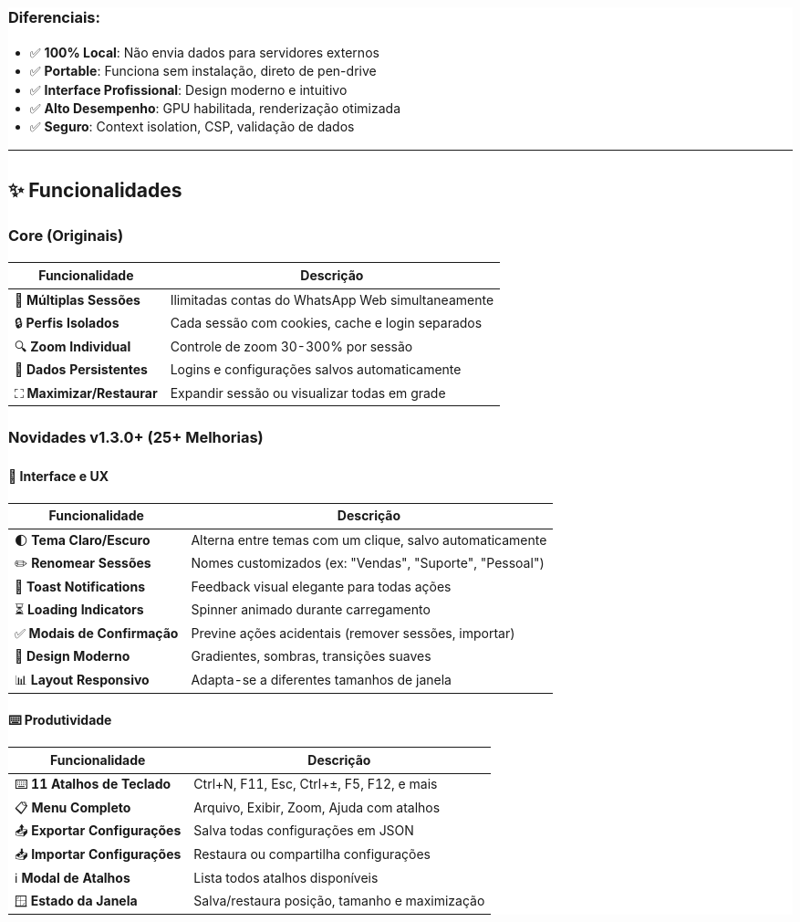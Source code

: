 ### **Diferenciais:**

- ✅ **100% Local**: Não envia dados para servidores externos
- ✅ **Portable**: Funciona sem instalação, direto de pen-drive
- ✅ **Interface Profissional**: Design moderno e intuitivo
- ✅ **Alto Desempenho**: GPU habilitada, renderização otimizada
- ✅ **Seguro**: Context isolation, CSP, validação de dados

---

## ✨ Funcionalidades

### **Core (Originais)**

| Funcionalidade | Descrição |
|----------------|-----------|
| 📱 **Múltiplas Sessões** | Ilimitadas contas do WhatsApp Web simultaneamente |
| 🔒 **Perfis Isolados** | Cada sessão com cookies, cache e login separados |
| 🔍 **Zoom Individual** | Controle de zoom 30-300% por sessão |
| 💾 **Dados Persistentes** | Logins e configurações salvos automaticamente |
| ⛶ **Maximizar/Restaurar** | Expandir sessão ou visualizar todas em grade |

### **Novidades v1.3.0+ (25+ Melhorias)**

#### **🎨 Interface e UX**

| Funcionalidade | Descrição |
|----------------|-----------|
| 🌓 **Tema Claro/Escuro** | Alterna entre temas com um clique, salvo automaticamente |
| ✏️ **Renomear Sessões** | Nomes customizados (ex: "Vendas", "Suporte", "Pessoal") |
| 🔔 **Toast Notifications** | Feedback visual elegante para todas ações |
| ⏳ **Loading Indicators** | Spinner animado durante carregamento |
| ✅ **Modais de Confirmação** | Previne ações acidentais (remover sessões, importar) |
| 🎨 **Design Moderno** | Gradientes, sombras, transições suaves |
| 📊 **Layout Responsivo** | Adapta-se a diferentes tamanhos de janela |

#### **⌨️ Produtividade**

| Funcionalidade | Descrição |
|----------------|-----------|
| ⌨️ **11 Atalhos de Teclado** | Ctrl+N, F11, Esc, Ctrl+±, F5, F12, e mais |
| 📋 **Menu Completo** | Arquivo, Exibir, Zoom, Ajuda com atalhos |
| 📤 **Exportar Configurações** | Salva todas configurações em JSON |
| 📥 **Importar Configurações** | Restaura ou compartilha configurações |
| ℹ️ **Modal de Atalhos** | Lista todos atalhos disponíveis |
| 🪟 **Estado da Janela** | Salva/restaura posição, tamanho e maximização |
